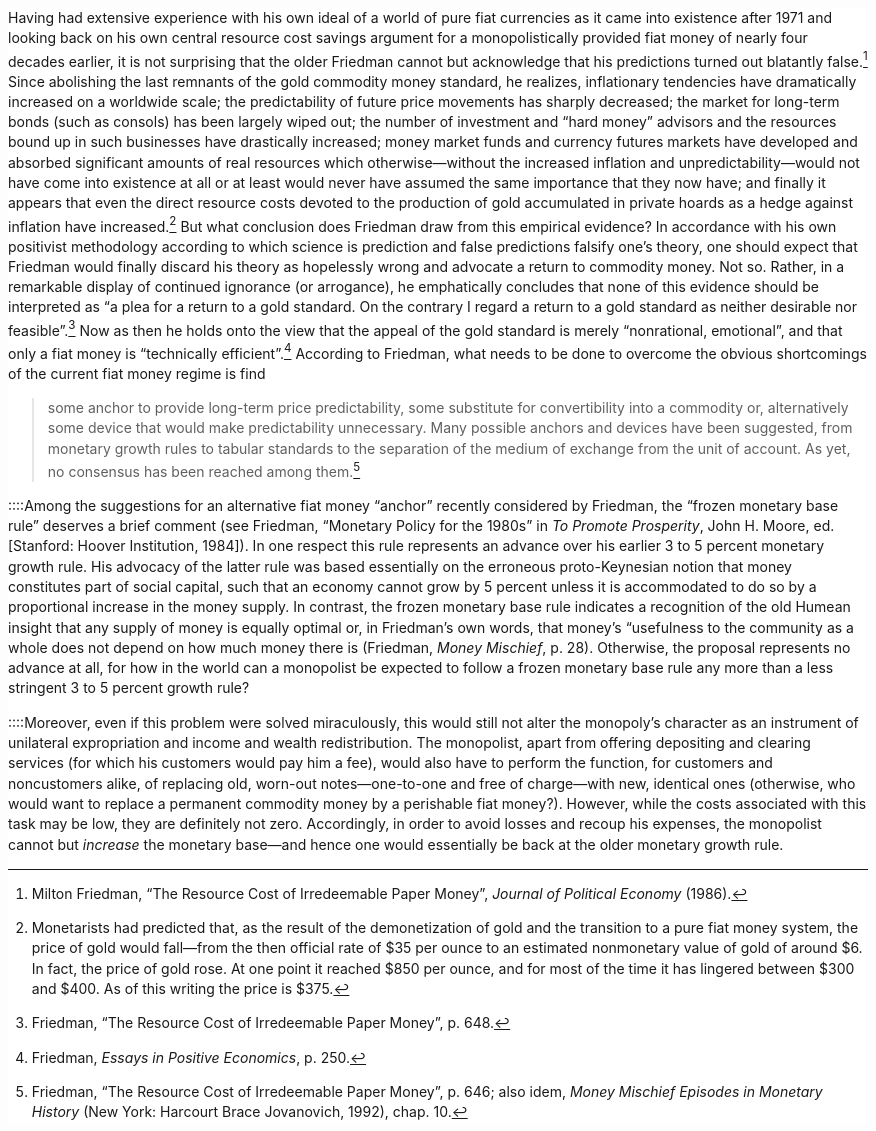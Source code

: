 
[^14]: See Friedman, *Essays in Positive Economics*, p. 216; also Friedman and Schwartz, “Has Government Any Role in Money?”

Having had extensive experience with his own ideal of a world of pure fiat currencies as it came into existence after 1971 and looking back on his own central resource cost savings argument for a monopolistically provided fiat money of nearly four decades earlier, it is not surprising that the older Friedman cannot but acknowledge that his predictions turned out blatantly false.[^15] Since abolishing the last remnants of the gold commodity money standard, he realizes, inflationary tendencies have dramatically increased on a worldwide scale; the predictability of future price movements has sharply decreased; the market for long-term bonds (such as consols) has been largely wiped out; the number of investment and “hard money” advisors and the resources bound up in such businesses have drastically increased; money market funds and currency futures markets have developed and absorbed significant amounts of real resources which otherwise—without the increased inflation and unpredictability—would not have come into existence at all or at least would never have assumed the same importance that they now have; and finally it appears that even the direct resource costs devoted to the production of gold accumulated in private hoards as a hedge against inflation have increased.[^16] But what conclusion does Friedman draw from this empirical evidence? In accordance with his own positivist methodology according to which science is prediction and false predictions falsify one’s theory, one should expect that Friedman would finally discard his theory as hopelessly wrong and advocate a return to commodity money. Not so. Rather, in a remarkable display of continued ignorance (or arrogance), he emphatically concludes that none of this evidence should be interpreted as “a plea for a return to a gold standard. On the contrary I regard a return to a gold standard as neither desirable nor feasible”.[^17] Now as then he holds onto the view that the appeal of the gold standard is merely “nonrational, emotional”, and that only a fiat money is “technically efficient”.[^18] According to Friedman, what needs to be done to overcome the obvious shortcomings of the current fiat money regime is find


[^15]: Milton Friedman, “The Resource Cost of Irredeemable Paper Money”, *Journal of Political Economy* (1986).

[^16]: Monetarists had predicted that, as the result of the demonetization of gold and the transition to a pure fiat money system, the price of gold would fall—from the then official rate of $35 per ounce to an estimated nonmonetary value of gold of around $6\. In fact, the price of gold rose. At one point it reached $850 per ounce, and for most of the time it has lingered between $300 and $400\. As of this writing the price is $375.

[^17]: Friedman, “The Resource Cost of Irredeemable Paper Money”, p. 648.

[^18]: Friedman, *Essays in Positive Economics*, p. 250.

> some anchor to provide long-term price predictability, some substitute for convertibility into a commodity or, alternatively some device that would make predictability unnecessary. Many possible anchors and devices have been suggested, from monetary growth rules to tabular standards to the separation of the medium of exchange from the unit of account. As yet, no consensus has been reached among them.[^19]

[^19]: Friedman, “The Resource Cost of Irredeemable Paper Money”, p. 646; also idem, *Money Mischief Episodes in Monetary History* (New York: Harcourt Brace Jovanovich, 1992), chap. 10.

::::Among the suggestions for an alternative fiat money “anchor” recently considered by Friedman, the “frozen monetary base rule” deserves a brief comment (see Friedman, “Monetary Policy for the 1980s” in *To Promote Prosperity*, John H. Moore, ed. [Stanford: Hoover Institution, 1984]). In one respect this rule represents an advance over his earlier 3 to 5 percent monetary growth rule. His advocacy of the latter rule was based essentially on the erroneous proto-Keynesian notion that money constitutes part of social capital, such that an economy cannot grow by 5 percent unless it is accommodated to do so by a proportional increase in the money supply. In contrast, the frozen monetary base rule indicates a recognition of the old Humean insight that any supply of money is equally optimal or, in Friedman’s own words, that money’s “usefulness to the community as a whole does not depend on how much money there is (Friedman, *Money Mischief*, p. 28). Otherwise, the proposal represents no advance at all, for how in the world can a monopolist be expected to follow a frozen monetary base rule any more than a less stringent 3 to 5 percent growth rule?

::::Moreover, even if this problem were solved miraculously, this would still not alter the monopoly’s character as an instrument of unilateral expropriation and income and wealth redistribution. The monopolist, apart from offering depositing and clearing services (for which his customers would pay him a fee), would also have to perform the function, for customers and noncustomers alike, of replacing old, worn-out notes—one-to-one and free of charge—with new, identical ones (otherwise, who would want to replace a permanent commodity money by a perishable fiat money?). However, while the costs associated with this task may be low, they are definitely not zero. Accordingly, in order to avoid losses and recoup his expenses, the monopolist cannot but *increase* the monetary base—and hence one would essentially be back at the older monetary growth rule.



[^9]: Si Mises sa, Ang Teorya ng Salapi at Kredito, p. 111.
[^10]: Makikita si Friedman sa, "Ang Mga Sanaysay sa Positibong Ekonomika sa, p. 210; idem, Isang Programa para sa Katatagan ng Pananalapi, pp. 4-8; idem, Kapitalismo at Kalayaan (Chicago: Unibersidad ng Chicago Press, Taong 1962), p. 40.
[^11]: Indeed, historically this has been the case: Traditionally, notes have always been widely distrusted, and their acceptability—as compared to that of genuine money such as gold or silver coins—was severely limited.
[^12]: It might be argued that a monopoly agreement would be possible (conceivable), if the monopolistic bank of issue were owned by—and its profits distributed to—everyone. Wouldn’t everyone, then, not just the monopolist, profit from the savings of substituting paper for gold?
[^13]: See Milton Friedman and Anna Schwartz, “Has Government Any Role in Money?” *Journal of Monetary Economics* (1986); for Hayek’s proposal see his *Denationalization of Money* (London: Institute of Economic Affairs, 1976).